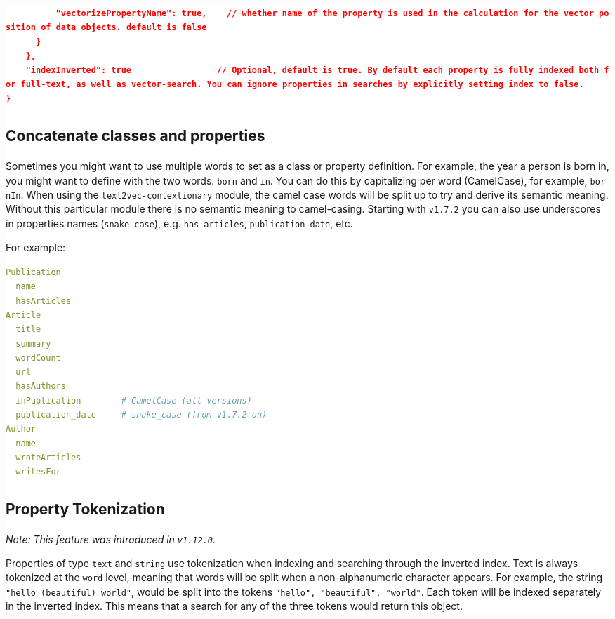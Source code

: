 ```json
          "vectorizePropertyName": true,    // whether name of the property is used in the calculation for the vector position of data objects. default is false
      }
    },
    "indexInverted": true                 // Optional, default is true. By default each property is fully indexed both for full-text, as well as vector-search. You can ignore properties in searches by explicitly setting index to false.
}
```

## Concatenate classes and properties

Sometimes you might want to use multiple words to set as a class or property
definition. For example, the year a person is born in, you might want to define
with the two words: `born` and `in`. You can do this by capitalizing per word
(CamelCase), for example, `bornIn`. When using the `text2vec-contextionary`
module, the camel case words will be split up to try and derive its semantic
meaning. Without this particular module there is no semantic meaning to
camel-casing. Starting with `v1.7.2` you can also use underscores in properties
names (`snake_case`), e.g. `has_articles`, `publication_date`, etc.

For example:

```yaml
Publication
  name
  hasArticles
Article
  title
  summary
  wordCount
  url
  hasAuthors
  inPublication        # CamelCase (all versions)
  publication_date     # snake_case (from v1.7.2 on)
Author
  name
  wroteArticles
  writesFor
```

## Property Tokenization

*Note: This feature was introduced in `v1.12.0`.*

Properties of type `text` and `string` use tokenization when indexing and
searching through the inverted index. Text is always tokenized at the `word`
level, meaning that words will be split when a non-alphanumeric character
appears. For example, the string `"hello (beautiful) world"`, would be split
into the tokens `"hello", "beautiful", "world"`. Each token will be indexed
separately in the inverted index. This means that a search for any of the three
tokens would return this object. 
